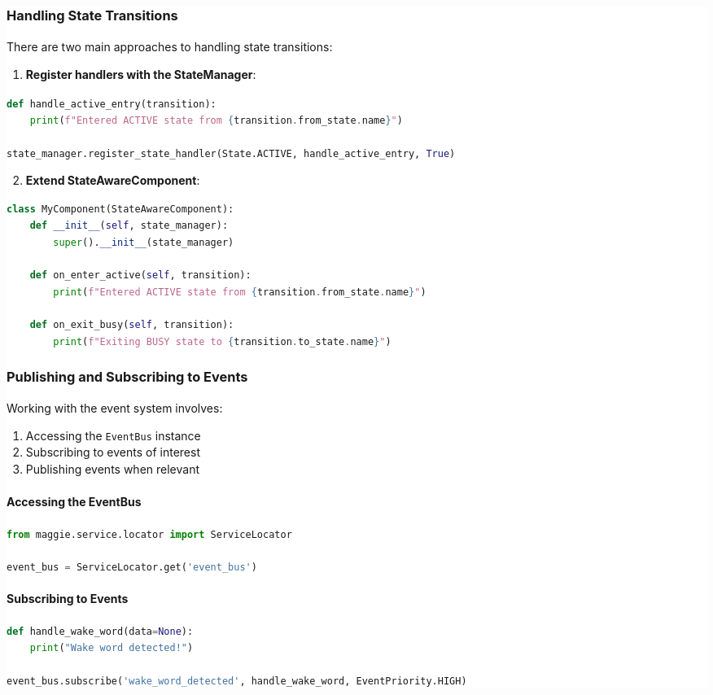 ### Handling State Transitions

There are two main approaches to handling state transitions:

1.  **Register handlers with the StateManager**:

```python
def handle_active_entry(transition):
    print(f"Entered ACTIVE state from {transition.from_state.name}")
    
state_manager.register_state_handler(State.ACTIVE, handle_active_entry, True)

```

2.  **Extend StateAwareComponent**:

```python
class MyComponent(StateAwareComponent):
    def __init__(self, state_manager):
        super().__init__(state_manager)
        
    def on_enter_active(self, transition):
        print(f"Entered ACTIVE state from {transition.from_state.name}")
        
    def on_exit_busy(self, transition):
        print(f"Exiting BUSY state to {transition.to_state.name}")

```

### Publishing and Subscribing to Events

Working with the event system involves:

1.  Accessing the `EventBus` instance
2.  Subscribing to events of interest
3.  Publishing events when relevant

#### Accessing the EventBus

```python
from maggie.service.locator import ServiceLocator

event_bus = ServiceLocator.get('event_bus')

```

#### Subscribing to Events

```python
def handle_wake_word(data=None):
    print("Wake word detected!")
    
event_bus.subscribe('wake_word_detected', handle_wake_word, EventPriority.HIGH)

```
